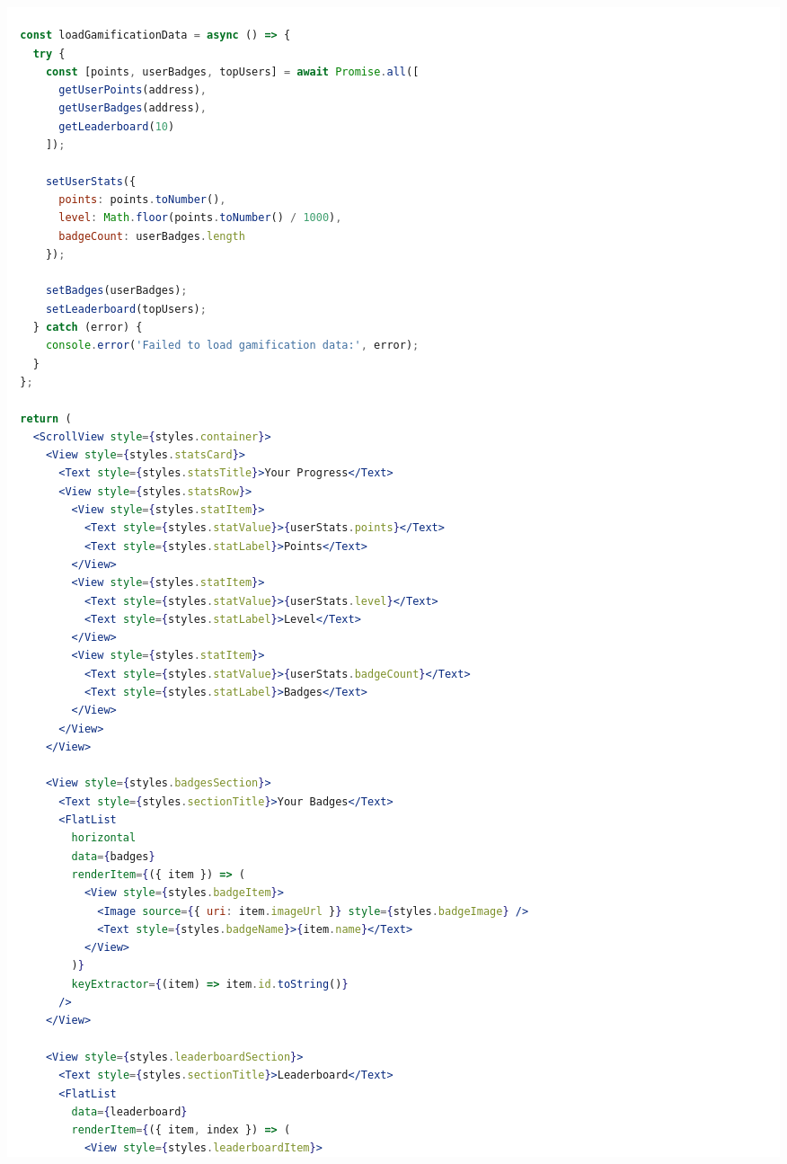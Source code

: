 ```jsx

  const loadGamificationData = async () => {
    try {
      const [points, userBadges, topUsers] = await Promise.all([
        getUserPoints(address),
        getUserBadges(address),
        getLeaderboard(10)
      ]);

      setUserStats({
        points: points.toNumber(),
        level: Math.floor(points.toNumber() / 1000),
        badgeCount: userBadges.length
      });

      setBadges(userBadges);
      setLeaderboard(topUsers);
    } catch (error) {
      console.error('Failed to load gamification data:', error);
    }
  };

  return (
    <ScrollView style={styles.container}>
      <View style={styles.statsCard}>
        <Text style={styles.statsTitle}>Your Progress</Text>
        <View style={styles.statsRow}>
          <View style={styles.statItem}>
            <Text style={styles.statValue}>{userStats.points}</Text>
            <Text style={styles.statLabel}>Points</Text>
          </View>
          <View style={styles.statItem}>
            <Text style={styles.statValue}>{userStats.level}</Text>
            <Text style={styles.statLabel}>Level</Text>
          </View>
          <View style={styles.statItem}>
            <Text style={styles.statValue}>{userStats.badgeCount}</Text>
            <Text style={styles.statLabel}>Badges</Text>
          </View>
        </View>
      </View>

      <View style={styles.badgesSection}>
        <Text style={styles.sectionTitle}>Your Badges</Text>
        <FlatList
          horizontal
          data={badges}
          renderItem={({ item }) => (
            <View style={styles.badgeItem}>
              <Image source={{ uri: item.imageUrl }} style={styles.badgeImage} />
              <Text style={styles.badgeName}>{item.name}</Text>
            </View>
          )}
          keyExtractor={(item) => item.id.toString()}
        />
      </View>

      <View style={styles.leaderboardSection}>
        <Text style={styles.sectionTitle}>Leaderboard</Text>
        <FlatList
          data={leaderboard}
          renderItem={({ item, index }) => (
            <View style={styles.leaderboardItem}>
```